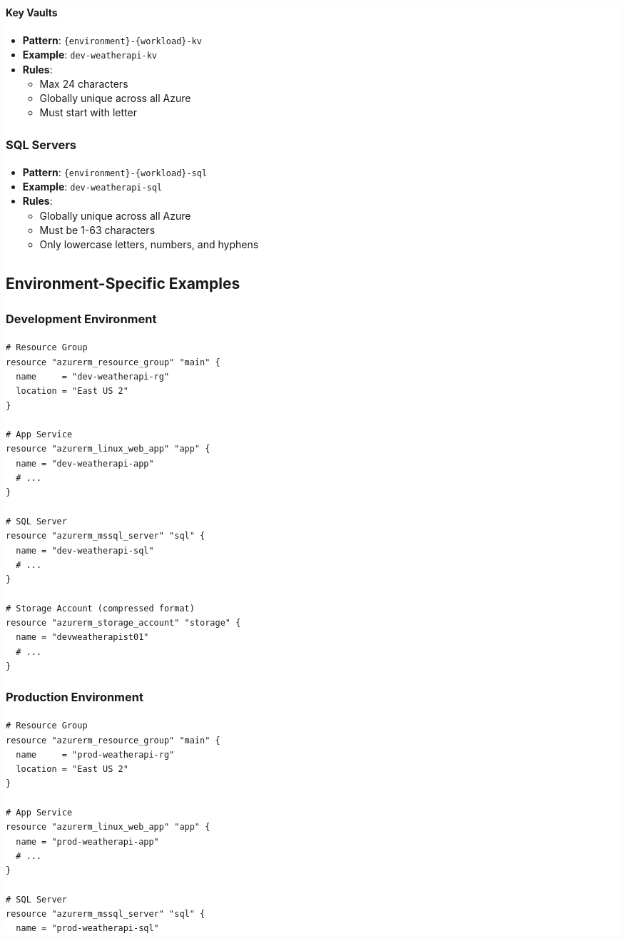 #### Key Vaults
- **Pattern**: `{environment}-{workload}-kv`
- **Example**: `dev-weatherapi-kv`
- **Rules**:
  - Max 24 characters
  - Globally unique across all Azure
  - Must start with letter

### SQL Servers
- **Pattern**: `{environment}-{workload}-sql`
- **Example**: `dev-weatherapi-sql`
- **Rules**:
  - Globally unique across all Azure
  - Must be 1-63 characters
  - Only lowercase letters, numbers, and hyphens

## Environment-Specific Examples

### Development Environment
```hcl
# Resource Group
resource "azurerm_resource_group" "main" {
  name     = "dev-weatherapi-rg"
  location = "East US 2"
}

# App Service
resource "azurerm_linux_web_app" "app" {
  name = "dev-weatherapi-app"
  # ...
}

# SQL Server
resource "azurerm_mssql_server" "sql" {
  name = "dev-weatherapi-sql"
  # ...
}

# Storage Account (compressed format)
resource "azurerm_storage_account" "storage" {
  name = "devweatherapist01"
  # ...
}
```

### Production Environment
```hcl
# Resource Group
resource "azurerm_resource_group" "main" {
  name     = "prod-weatherapi-rg"
  location = "East US 2"
}

# App Service
resource "azurerm_linux_web_app" "app" {
  name = "prod-weatherapi-app"
  # ...
}

# SQL Server
resource "azurerm_mssql_server" "sql" {
  name = "prod-weatherapi-sql"
```